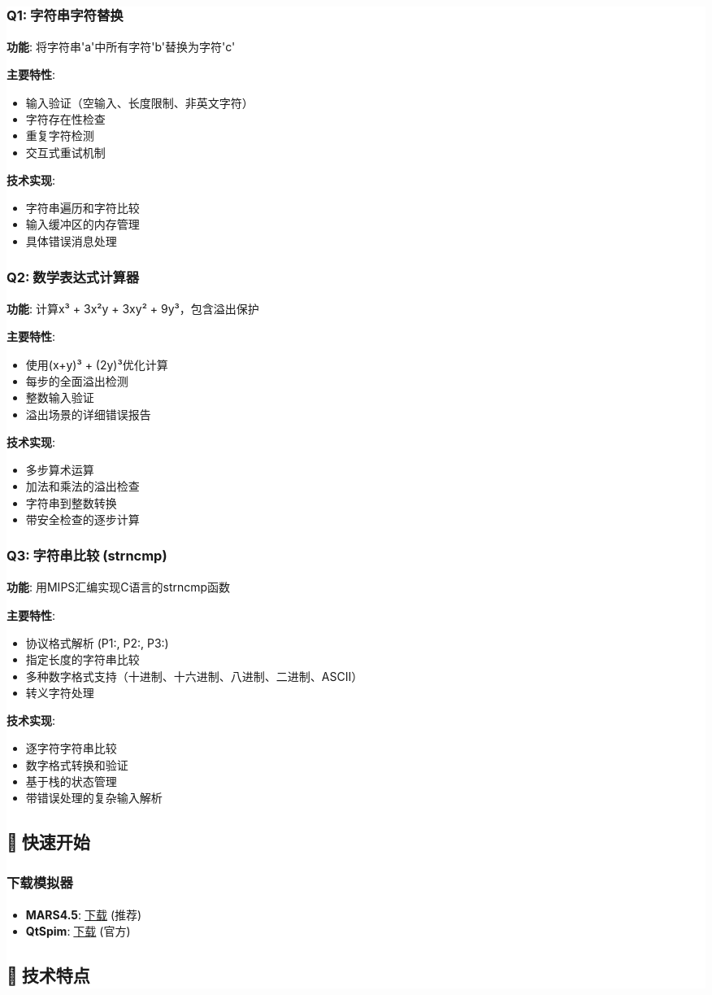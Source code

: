 ### Q1: 字符串字符替换
**功能**: 将字符串'a'中所有字符'b'替换为字符'c'

**主要特性**:
- 输入验证（空输入、长度限制、非英文字符）
- 字符存在性检查
- 重复字符检测
- 交互式重试机制

**技术实现**:
- 字符串遍历和字符比较
- 输入缓冲区的内存管理
- 具体错误消息处理

### Q2: 数学表达式计算器
**功能**: 计算x³ + 3x²y + 3xy² + 9y³，包含溢出保护

**主要特性**:
- 使用(x+y)³ + (2y)³优化计算
- 每步的全面溢出检测
- 整数输入验证
- 溢出场景的详细错误报告

**技术实现**:
- 多步算术运算
- 加法和乘法的溢出检查
- 字符串到整数转换
- 带安全检查的逐步计算

### Q3: 字符串比较 (strncmp)
**功能**: 用MIPS汇编实现C语言的strncmp函数

**主要特性**:
- 协议格式解析 (P1:, P2:, P3:)
- 指定长度的字符串比较
- 多种数字格式支持（十进制、十六进制、八进制、二进制、ASCII）
- 转义字符处理

**技术实现**:
- 逐字符字符串比较
- 数字格式转换和验证
- 基于栈的状态管理
- 带错误处理的复杂输入解析

## 🚀 快速开始

### 下载模拟器
- **MARS4.5**: [下载](https://courses.missouristate.edu/kenvollmar/mars/download.htm) (推荐)
- **QtSpim**: [下载](http://spimsimulator.sourceforge.net/) (官方)

## 🔧 技术特点
